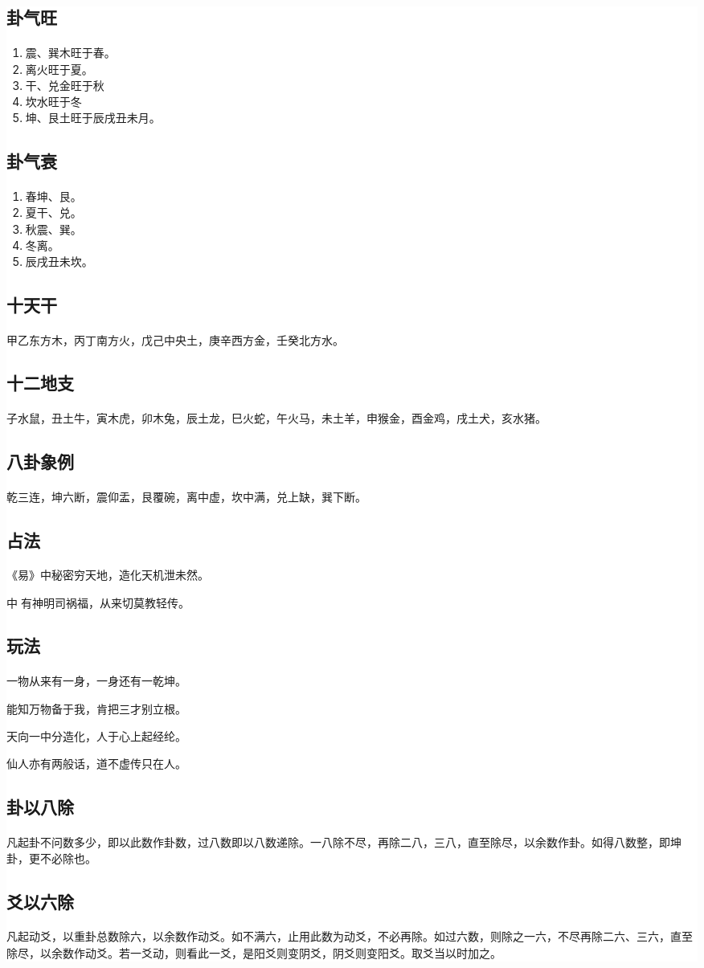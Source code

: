 ## 卦气旺

1. 震、巽木旺于春。
2. 离火旺于夏。
3. 干、兑金旺于秋
4. 坎水旺于冬
5. 坤、艮土旺于辰戌丑未月。

## 卦气衰

1. 春坤、艮。
2. 夏干、兑。
3. 秋震、巽。
4. 冬离。
5. 辰戌丑未坎。

## 十天干

甲乙东方木，丙丁南方火，戊己中央土，庚辛西方金，壬癸北方水。

## 十二地支

子水鼠，丑土牛，寅木虎，卯木兔，辰土龙，巳火蛇，午火马，未土羊，申猴金，酉金鸡，戌土犬，亥水猪。

## 八卦象例

乾三连，坤六断，震仰盂，艮覆碗，离中虚，坎中满，兑上缺，巽下断。

## 占法

《易》中秘密穷天地，造化天机泄未然。

   中   有神明司祸福，从来切莫教轻传。

## 玩法

一物从来有一身，一身还有一乾坤。

能知万物备于我，肯把三才别立根。

天向一中分造化，人于心上起经纶。

仙人亦有两般话，道不虚传只在人。

## 卦以八除

凡起卦不问数多少，即以此数作卦数，过八数即以八数递除。一八除不尽，再除二八，三八，直至除尽，以余数作卦。如得八数整，即坤卦，更不必除也。

## 爻以六除

凡起动爻，以重卦总数除六，以余数作动爻。如不满六，止用此数为动爻，不必再除。如过六数，则除之一六，不尽再除二六、三六，直至除尽，以余数作动爻。若一爻动，则看此一爻，是阳爻则变阴爻，阴爻则变阳爻。取爻当以时加之。
